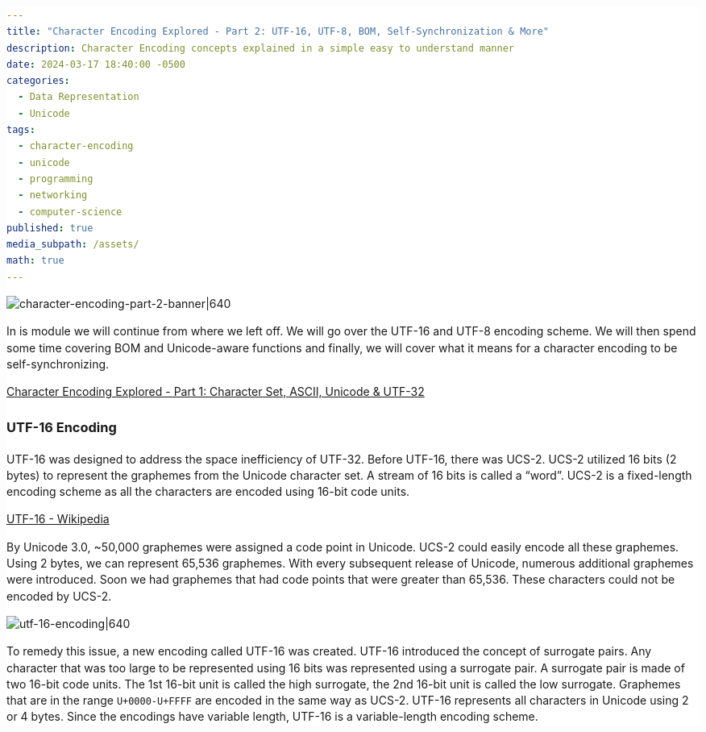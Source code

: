 ```yaml
---
title: "Character Encoding Explored - Part 2: UTF-16, UTF-8, BOM, Self-Synchronization & More"
description: Character Encoding concepts explained in a simple easy to understand manner
date: 2024-03-17 18:40:00 -0500
categories:
  - Data Representation
  - Unicode
tags:
  - character-encoding
  - unicode
  - programming
  - networking
  - computer-science
published: true
media_subpath: /assets/
math: true
---
```


![character-encoding-part-2-banner|640](images/character-encoding-part-2/character-encoding-part-2-banner.png)

In is module we will continue from where we left off. We will go over the UTF-16 and UTF-8 encoding scheme. We will then spend some time covering BOM and Unicode-aware functions and finally, we will cover what it means for a character encoding to be self-synchronizing.

[Character Encoding Explored - Part 1: Character Set, ASCII, Unicode & UTF-32](https://blog.davidvarghese.net/posts/character-encoding-part-1/)

### UTF-16 Encoding

<iframe
	width="560" height="315" src="https://www.youtube-nocookie.com/embed/uTJoJtNYcaQ?si=v-f7SRNJyeXQ3jpu" title="YouTube video player" frameborder="0" allow="accelerometer; autoplay; clipboard-write; encrypted-media; gyroscope; picture-in-picture; web-share" allowfullscreen>
</iframe>

UTF-16 was designed to address the space inefficiency of UTF-32. Before UTF-16, there was UCS-2. UCS-2 utilized 16 bits (2 bytes) to represent the graphemes from the Unicode character set. A stream of 16 bits is called a “word”. UCS-2 is a fixed-length encoding scheme as all the characters are encoded using 16-bit code units.

[UTF-16 - Wikipedia](https://en.wikipedia.org/wiki/UTF-16)

By Unicode 3.0, ~50,000 graphemes were assigned a code point in Unicode. UCS-2 could easily encode all these graphemes. Using 2 bytes, we can represent 65,536 graphemes. With every subsequent release of Unicode, numerous additional graphemes were introduced. Soon we had graphemes that had code points that were greater than 65,536. These characters could not be encoded by UCS-2. 

![utf-16-encoding|640](images/character-encoding-part-2/utf-16-encoding.png)

To remedy this issue, a new encoding called UTF-16 was created. UTF-16 introduced the concept of surrogate pairs. Any character that was too large to be represented using 16 bits was represented using a surrogate pair. A surrogate pair is made of two 16-bit code units. The 1st 16-bit unit is called the high surrogate, the 2nd 16-bit unit is called the low surrogate. Graphemes that are in the range `U+0000-U+FFFF` are encoded in the same way as UCS-2. UTF-16 represents all characters in Unicode using 2 or 4 bytes. Since the encodings have variable length, UTF-16 is a variable-length encoding scheme.
